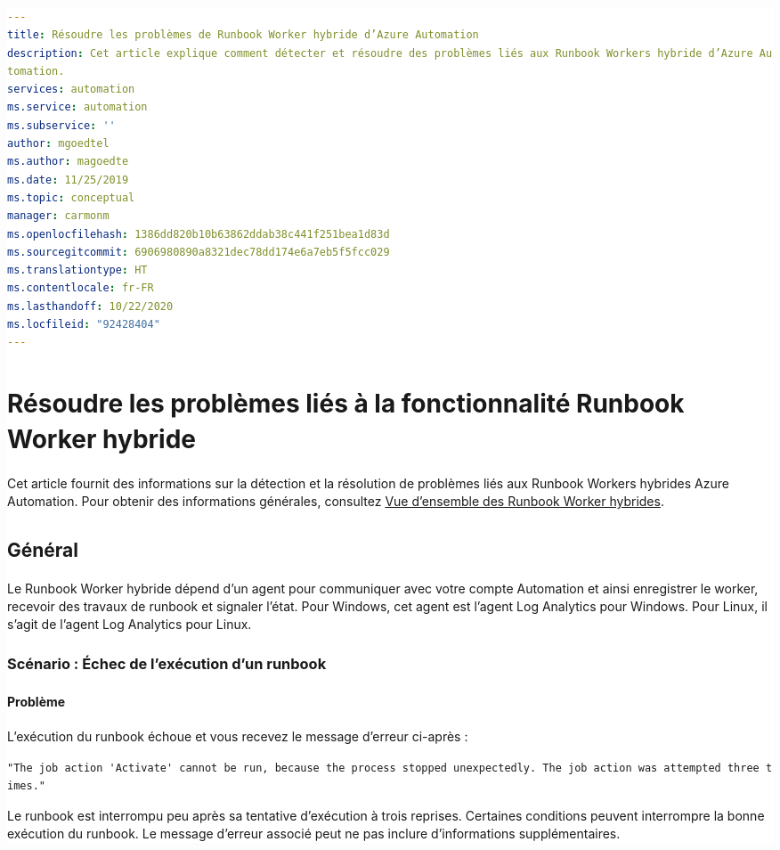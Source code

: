 ```yaml
---
title: Résoudre les problèmes de Runbook Worker hybride d’Azure Automation
description: Cet article explique comment détecter et résoudre des problèmes liés aux Runbook Workers hybride d’Azure Automation.
services: automation
ms.service: automation
ms.subservice: ''
author: mgoedtel
ms.author: magoedte
ms.date: 11/25/2019
ms.topic: conceptual
manager: carmonm
ms.openlocfilehash: 1386dd820b10b63862ddab38c441f251bea1d83d
ms.sourcegitcommit: 6906980890a8321dec78dd174e6a7eb5f5fcc029
ms.translationtype: HT
ms.contentlocale: fr-FR
ms.lasthandoff: 10/22/2020
ms.locfileid: "92428404"
---
```

# <a name="troubleshoot-hybrid-runbook-worker-issues"></a>Résoudre les problèmes liés à la fonctionnalité Runbook Worker hybride

Cet article fournit des informations sur la détection et la résolution de problèmes liés aux Runbook Workers hybrides Azure Automation. Pour obtenir des informations générales, consultez [Vue d’ensemble des Runbook Worker hybrides](../automation-hybrid-runbook-worker.md).

## <a name="general"></a>Général

Le Runbook Worker hybride dépend d’un agent pour communiquer avec votre compte Automation et ainsi enregistrer le worker, recevoir des travaux de runbook et signaler l’état. Pour Windows, cet agent est l’agent Log Analytics pour Windows. Pour Linux, il s’agit de l’agent Log Analytics pour Linux.

### <a name="scenario-runbook-execution-fails"></a><a name="runbook-execution-fails"></a>Scénario : Échec de l’exécution d’un runbook

#### <a name="issue"></a>Problème

L’exécution du runbook échoue et vous recevez le message d’erreur ci-après :

```error
"The job action 'Activate' cannot be run, because the process stopped unexpectedly. The job action was attempted three times."
```

Le runbook est interrompu peu après sa tentative d’exécution à trois reprises. Certaines conditions peuvent interrompre la bonne exécution du runbook. Le message d’erreur associé peut ne pas inclure d’informations supplémentaires.
